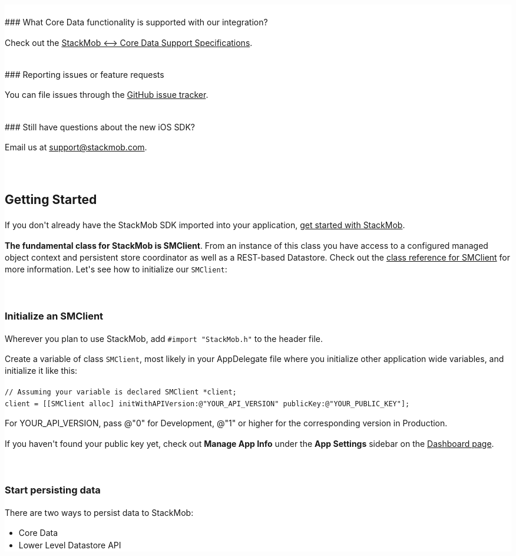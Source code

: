 <br/>
### What Core Data functionality is supported with our integration?

Check out the [StackMob <--> Core Data Support Specifications](http://stackmob.github.com/stackmob-ios-sdk/CoreDataSupportSpecs.html).

<br/>
### Reporting issues or feature requests  

You can file issues through the [GitHub issue tracker](https://github.com/stackmob/stackmob-ios-sdk/issues).

<br/>
### Still have questions about the new iOS SDK? 

Email us at [support@stackmob.com](mailto:support@stackmob.com).

<a name="getting_started">&nbsp;</a>
## Getting Started

If you don't already have the StackMob SDK imported into your application, [get started with StackMob](https://developer.stackmob.com/start).

**The fundamental class for StackMob is SMClient**.  From an instance of this class you have access to a configured managed object context and persistent store coordinator as well as a REST-based Datastore. Check out the [class reference for SMClient](http://stackmob.github.com/stackmob-ios-sdk/Classes/SMClient.html) for more information.  Let's see how to initialize our `SMClient`:

<br/>

### Initialize an SMClient

Wherever you plan to use StackMob, add `#import "StackMob.h"` to the header file.

Create a variable of class `SMClient`, most likely in your AppDelegate file where you initialize other application wide variables, and initialize it like this:

	// Assuming your variable is declared SMClient *client;
	client = [[SMClient alloc] initWithAPIVersion:@"YOUR_API_VERSION" publicKey:@"YOUR_PUBLIC_KEY"];

For YOUR_API_VERSION, pass @"0" for Development, @"1" or higher for the corresponding version in Production.

If you haven't found your public key yet, check out **Manage App Info** under the **App Settings** sidebar on the [Dashboard page](https://dashboard.stackmob.com).

<br/>
	
### Start persisting data

There are two ways to persist data to StackMob:

* Core Data
* Lower Level Datastore API
